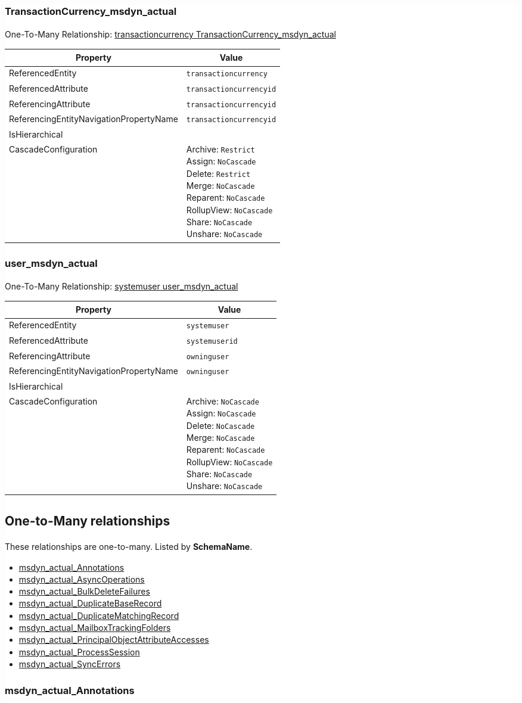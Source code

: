 ### <a name="BKMK_TransactionCurrency_msdyn_actual"></a> TransactionCurrency_msdyn_actual

One-To-Many Relationship: [transactioncurrency TransactionCurrency_msdyn_actual](transactioncurrency.md#BKMK_TransactionCurrency_msdyn_actual)

|Property|Value|
|---|---|
|ReferencedEntity|`transactioncurrency`|
|ReferencedAttribute|`transactioncurrencyid`|
|ReferencingAttribute|`transactioncurrencyid`|
|ReferencingEntityNavigationPropertyName|`transactioncurrencyid`|
|IsHierarchical||
|CascadeConfiguration|Archive: `Restrict`<br />Assign: `NoCascade`<br />Delete: `Restrict`<br />Merge: `NoCascade`<br />Reparent: `NoCascade`<br />RollupView: `NoCascade`<br />Share: `NoCascade`<br />Unshare: `NoCascade`|

### <a name="BKMK_user_msdyn_actual"></a> user_msdyn_actual

One-To-Many Relationship: [systemuser user_msdyn_actual](systemuser.md#BKMK_user_msdyn_actual)

|Property|Value|
|---|---|
|ReferencedEntity|`systemuser`|
|ReferencedAttribute|`systemuserid`|
|ReferencingAttribute|`owninguser`|
|ReferencingEntityNavigationPropertyName|`owninguser`|
|IsHierarchical||
|CascadeConfiguration|Archive: `NoCascade`<br />Assign: `NoCascade`<br />Delete: `NoCascade`<br />Merge: `NoCascade`<br />Reparent: `NoCascade`<br />RollupView: `NoCascade`<br />Share: `NoCascade`<br />Unshare: `NoCascade`|


## One-to-Many relationships

These relationships are one-to-many. Listed by **SchemaName**.

- [msdyn_actual_Annotations](#BKMK_msdyn_actual_Annotations)
- [msdyn_actual_AsyncOperations](#BKMK_msdyn_actual_AsyncOperations)
- [msdyn_actual_BulkDeleteFailures](#BKMK_msdyn_actual_BulkDeleteFailures)
- [msdyn_actual_DuplicateBaseRecord](#BKMK_msdyn_actual_DuplicateBaseRecord)
- [msdyn_actual_DuplicateMatchingRecord](#BKMK_msdyn_actual_DuplicateMatchingRecord)
- [msdyn_actual_MailboxTrackingFolders](#BKMK_msdyn_actual_MailboxTrackingFolders)
- [msdyn_actual_PrincipalObjectAttributeAccesses](#BKMK_msdyn_actual_PrincipalObjectAttributeAccesses)
- [msdyn_actual_ProcessSession](#BKMK_msdyn_actual_ProcessSession)
- [msdyn_actual_SyncErrors](#BKMK_msdyn_actual_SyncErrors)

### <a name="BKMK_msdyn_actual_Annotations"></a> msdyn_actual_Annotations
